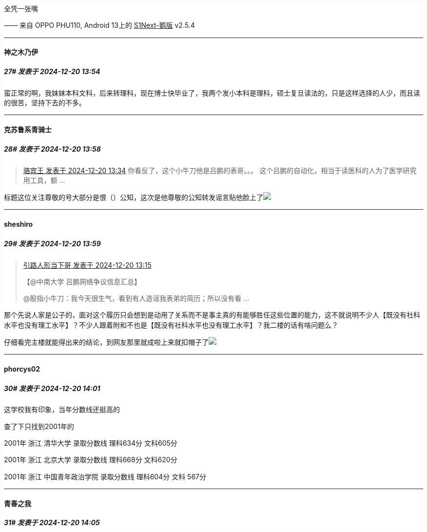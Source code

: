 全凭一张嘴

—— 来自 OPPO PHU110, Android 13上的 [S1Next-鹅版](https://github.com/ykrank/S1-Next/releases) v2.5.4

*****

####  神之木乃伊  
##### 27#       发表于 2024-12-20 13:54

蛮正常的啊，我妹妹本科文科，后来转理科，现在博士快毕业了，我两个发小本科是理科，硕士复旦读法的，只是这样选择的人少，而且读的很苦，坚持下去的不多。

*****

####  克苏鲁系青骑士  
##### 28#       发表于 2024-12-20 13:58

<blockquote><a href="httphttps://bbs.saraba1st.com/2b/forum.php?mod=redirect&amp;goto=findpost&amp;pid=66971587&amp;ptid=2212226" target="_blank">骆宾王 发表于 2024-12-20 13:34</a>
你看反了，这个小牛刀他是吕鹏的表哥。。。
这个吕鹏的自动化，相当于读医科的人为了医学研究用工具，额 ...</blockquote>
标题这位关注尊敬的号大部分是恨（）公知，这次是他尊敬的公知转发谣言贴他脸上了<img src="https://static.saraba1st.com/image/smiley/face2017/037.png" referrerpolicy="no-referrer">

*****

####  sheshiro  
##### 29#       发表于 2024-12-20 13:59

<blockquote><a href="httphttps://bbs.saraba1st.com/2b/forum.php?mod=redirect&amp;goto=findpost&amp;pid=66971445&amp;ptid=2212226" target="_blank">引路人形当下哥 发表于 2024-12-20 13:15</a>

【@中南大学 吕鹏网络争议信息汇总】

@股指小牛刀：我今天很生气，看到有人造谣我表弟的简历；所以没有看 ...</blockquote>
那个先说人家是公子的，面对这个履历只会想到是动用了关系而不是事主真的有能够胜任这些位置的能力，这不就说明不少人【既没有社科水平也没有理工水平】？不少人跟着附和不也是【既没有社科水平也没有理工水平】？我二楼的话有啥问题么？

仔细看完主楼就能得出来的结论，到网友那里就成啦上来就扣帽子了<img src="https://static.saraba1st.com/image/smiley/face2017/037.png" referrerpolicy="no-referrer">

*****

####  phorcys02  
##### 30#       发表于 2024-12-20 14:01

这学校我有印象，当年分数线还挺高的

查了下只找到2001年的

2001年 浙江 清华大学 录取分数线 理科634分 文科605分

2001年 浙江 北京大学 录取分数线 理科668分 文科620分

2001年 浙江 中国青年政治学院 录取分数线 理科604分 文科 567分

*****

####  青春之我  
##### 31#       发表于 2024-12-20 14:05
